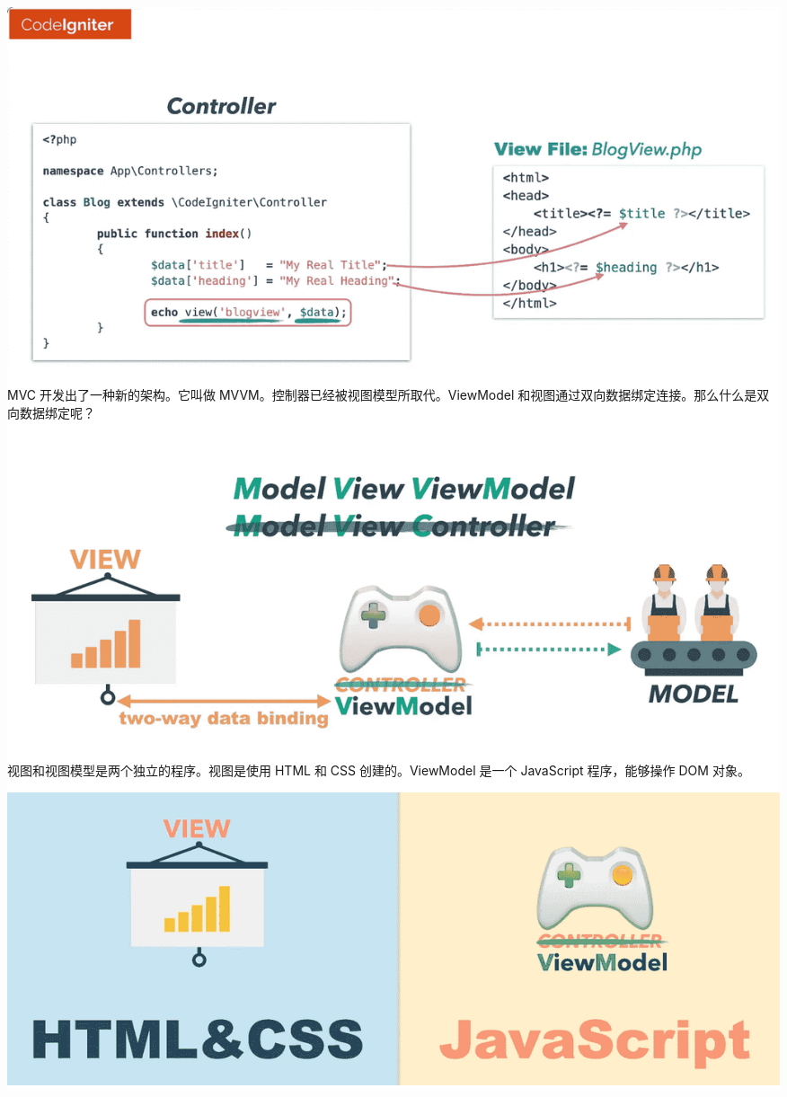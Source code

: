 ![](img/b23c62913ed04ad443847a0649231a74.png)

MVC 开发出了一种新的架构。它叫做 MVVM。控制器已经被视图模型所取代。ViewModel 和视图通过双向数据绑定连接。那么什么是双向数据绑定呢？

![](img/ed5f14408009aa9ecf147933bd0fe943.png)

视图和视图模型是两个独立的程序。视图是使用 HTML 和 CSS 创建的。ViewModel 是一个 JavaScript 程序，能够操作 DOM 对象。

![](img/bf5b5681955b5431b7a1dfa07ef57602.png)
